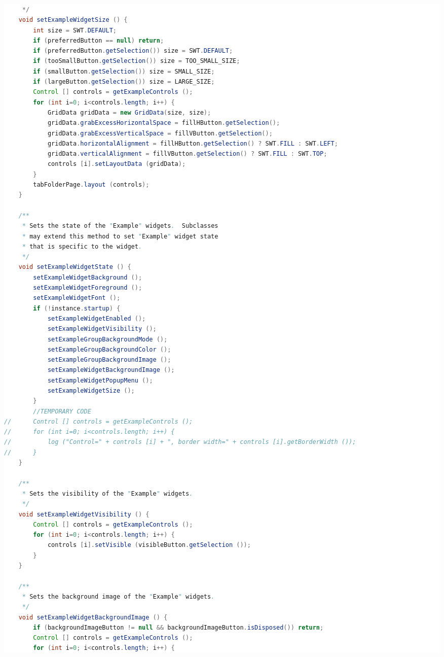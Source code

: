 ```java
	 */
	void setExampleWidgetSize () {
		int size = SWT.DEFAULT;
		if (preferredButton == null) return;
		if (preferredButton.getSelection()) size = SWT.DEFAULT;
		if (tooSmallButton.getSelection()) size = TOO_SMALL_SIZE;
		if (smallButton.getSelection()) size = SMALL_SIZE;
		if (largeButton.getSelection()) size = LARGE_SIZE;
		Control [] controls = getExampleControls ();
		for (int i=0; i<controls.length; i++) {
			GridData gridData = new GridData(size, size); 
			gridData.grabExcessHorizontalSpace = fillHButton.getSelection();
			gridData.grabExcessVerticalSpace = fillVButton.getSelection();
			gridData.horizontalAlignment = fillHButton.getSelection() ? SWT.FILL : SWT.LEFT;
			gridData.verticalAlignment = fillVButton.getSelection() ? SWT.FILL : SWT.TOP;
			controls [i].setLayoutData (gridData);
		}
		tabFolderPage.layout (controls);
	}
	
	/**
	 * Sets the state of the "Example" widgets.  Subclasses
	 * may extend this method to set "Example" widget state
	 * that is specific to the widget.
	 */
	void setExampleWidgetState () {
		setExampleWidgetBackground ();
		setExampleWidgetForeground ();
		setExampleWidgetFont ();
		if (!instance.startup) {
			setExampleWidgetEnabled ();
			setExampleWidgetVisibility ();
			setExampleGroupBackgroundMode ();
			setExampleGroupBackgroundColor ();
			setExampleGroupBackgroundImage ();
			setExampleWidgetBackgroundImage ();
			setExampleWidgetPopupMenu ();
			setExampleWidgetSize ();
		}
		//TEMPORARY CODE
//		Control [] controls = getExampleControls ();
//		for (int i=0; i<controls.length; i++) {
//			log ("Control=" + controls [i] + ", border width=" + controls [i].getBorderWidth ());
//		}
	}
	
	/**
	 * Sets the visibility of the "Example" widgets.
	 */
	void setExampleWidgetVisibility () {
		Control [] controls = getExampleControls ();
		for (int i=0; i<controls.length; i++) {
			controls [i].setVisible (visibleButton.getSelection ());
		}
	}

	/**
	 * Sets the background image of the "Example" widgets.
	 */
	void setExampleWidgetBackgroundImage () {
		if (backgroundImageButton != null && backgroundImageButton.isDisposed()) return;
		Control [] controls = getExampleControls ();
		for (int i=0; i<controls.length; i++) {
```